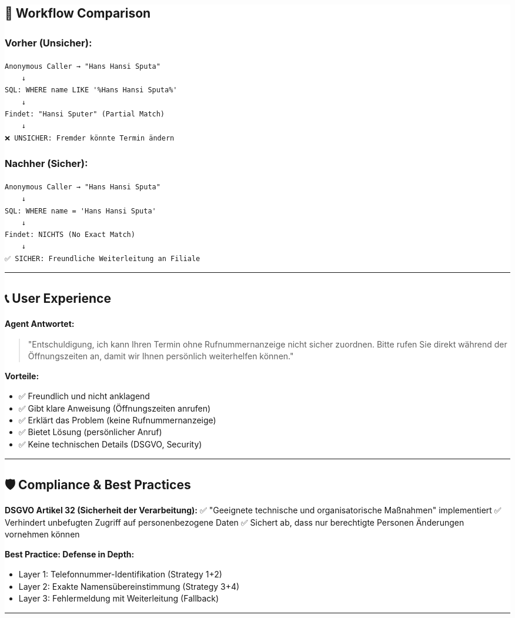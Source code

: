 
## 🔄 Workflow Comparison

### **Vorher (Unsicher):**
```
Anonymous Caller → "Hans Hansi Sputa"
    ↓
SQL: WHERE name LIKE '%Hans Hansi Sputa%'
    ↓
Findet: "Hansi Sputer" (Partial Match)
    ↓
❌ UNSICHER: Fremder könnte Termin ändern
```

### **Nachher (Sicher):**
```
Anonymous Caller → "Hans Hansi Sputa"
    ↓
SQL: WHERE name = 'Hans Hansi Sputa'
    ↓
Findet: NICHTS (No Exact Match)
    ↓
✅ SICHER: Freundliche Weiterleitung an Filiale
```

---

## 📞 User Experience

**Agent Antwortet:**
> "Entschuldigung, ich kann Ihren Termin ohne Rufnummernanzeige nicht sicher zuordnen. Bitte rufen Sie direkt während der Öffnungszeiten an, damit wir Ihnen persönlich weiterhelfen können."

**Vorteile:**
- ✅ Freundlich und nicht anklagend
- ✅ Gibt klare Anweisung (Öffnungszeiten anrufen)
- ✅ Erklärt das Problem (keine Rufnummernanzeige)
- ✅ Bietet Lösung (persönlicher Anruf)
- ✅ Keine technischen Details (DSGVO, Security)

---

## 🛡️ Compliance & Best Practices

**DSGVO Artikel 32 (Sicherheit der Verarbeitung):**
✅ "Geeignete technische und organisatorische Maßnahmen" implementiert
✅ Verhindert unbefugten Zugriff auf personenbezogene Daten
✅ Sichert ab, dass nur berechtigte Personen Änderungen vornehmen können

**Best Practice: Defense in Depth:**
- Layer 1: Telefonnummer-Identifikation (Strategy 1+2)
- Layer 2: Exakte Namensübereinstimmung (Strategy 3+4)
- Layer 3: Fehlermeldung mit Weiterleitung (Fallback)

---